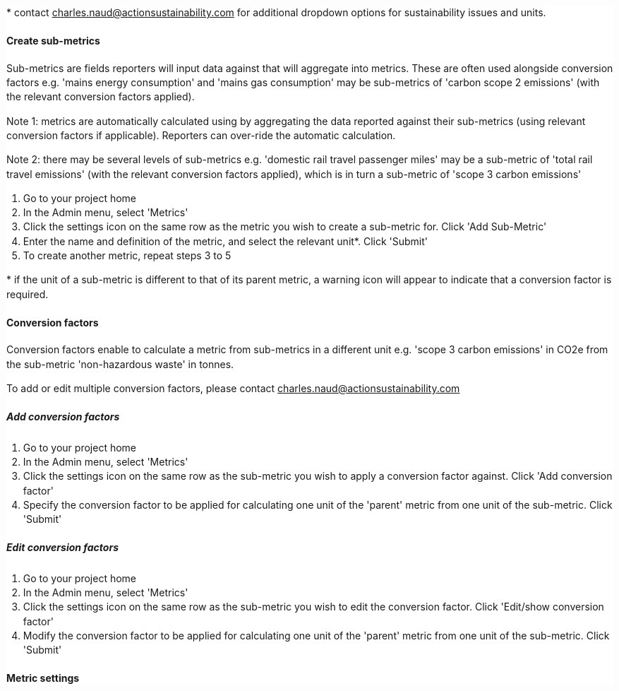 \* contact charles.naud@actionsustainability.com for additional dropdown options for sustainability issues and units.


#### Create sub-metrics

Sub-metrics are fields reporters will input data against that will aggregate into metrics. These are often used alongside conversion factors e.g. 'mains energy consumption' and 'mains gas consumption' may be sub-metrics of 'carbon scope 2 emissions' (with the relevant conversion factors applied). 

Note 1: metrics are automatically calculated using by aggregating the data reported against their sub-metrics (using relevant conversion factors if applicable). Reporters can over-ride the automatic calculation.

Note 2: there may be several levels of sub-metrics e.g. 'domestic rail travel passenger miles' may be a sub-metric of 'total rail travel emissions' (with the relevant conversion factors applied), which is in turn a sub-metric of 'scope 3 carbon emissions'

1. Go to your project home
2. In the Admin menu, select 'Metrics'
3. Click the settings icon on the same row as the metric you wish to create a sub-metric for. Click 'Add Sub-Metric'
4. Enter the name and definition of the metric, and select the relevant unit*. Click 'Submit'
5. To create another metric, repeat steps 3 to 5

\* if the unit of a sub-metric is different to that of its parent metric, a warning icon will appear to indicate that a conversion factor is required.


#### Conversion factors 

Conversion factors enable to calculate a metric from sub-metrics in a different unit e.g. 'scope 3 carbon emissions' in CO2e from the sub-metric 'non-hazardous waste' in tonnes.

To add or edit multiple conversion factors, please contact charles.naud@actionsustainability.com


##### Add conversion factors

1. Go to your project home
2. In the Admin menu, select 'Metrics'
3. Click the settings icon on the same row as the sub-metric you wish to apply a conversion factor against. Click 'Add conversion factor'
4. Specify the conversion factor to be applied for calculating one unit of the 'parent' metric from one unit of the sub-metric. Click 'Submit'


##### Edit conversion factors

1. Go to your project home
2. In the Admin menu, select 'Metrics'
3. Click the settings icon on the same row as the sub-metric you wish to edit the conversion factor. Click 'Edit/show conversion factor'
4. Modify the conversion factor to be applied for calculating one unit of the 'parent' metric from one unit of the sub-metric. Click 'Submit'


#### Metric settings
